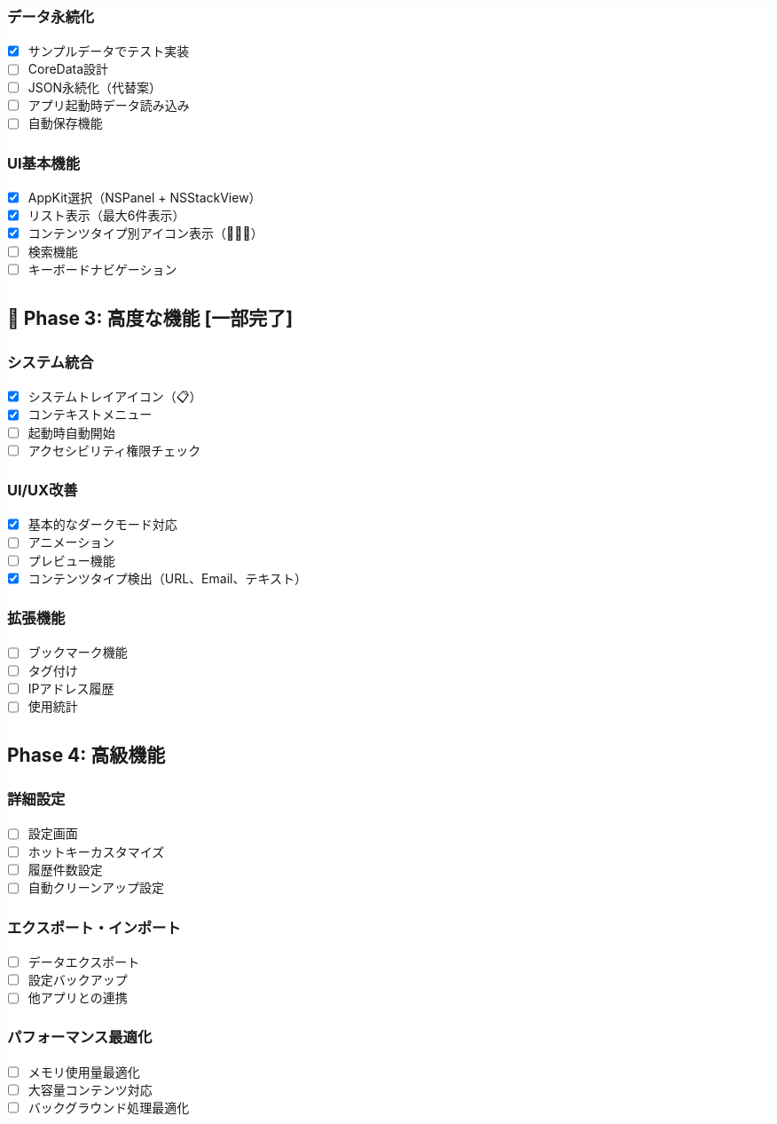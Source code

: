 ### データ永続化
- [x] サンプルデータでテスト実装
- [ ] CoreData設計
- [ ] JSON永続化（代替案）
- [ ] アプリ起動時データ読み込み
- [ ] 自動保存機能

### UI基本機能
- [x] AppKit選択（NSPanel + NSStackView）
- [x] リスト表示（最大6件表示）
- [x] コンテンツタイプ別アイコン表示（📄📧🔗）
- [ ] 検索機能
- [ ] キーボードナビゲーション

## 🔄 Phase 3: 高度な機能 **[一部完了]**

### システム統合
- [x] システムトレイアイコン（📋）
- [x] コンテキストメニュー
- [ ] 起動時自動開始
- [ ] アクセシビリティ権限チェック

### UI/UX改善
- [x] 基本的なダークモード対応
- [ ] アニメーション
- [ ] プレビュー機能
- [x] コンテンツタイプ検出（URL、Email、テキスト）

### 拡張機能
- [ ] ブックマーク機能
- [ ] タグ付け
- [ ] IPアドレス履歴
- [ ] 使用統計

## Phase 4: 高級機能

### 詳細設定
- [ ] 設定画面
- [ ] ホットキーカスタマイズ
- [ ] 履歴件数設定
- [ ] 自動クリーンアップ設定

### エクスポート・インポート
- [ ] データエクスポート
- [ ] 設定バックアップ
- [ ] 他アプリとの連携

### パフォーマンス最適化
- [ ] メモリ使用量最適化
- [ ] 大容量コンテンツ対応
- [ ] バックグラウンド処理最適化
